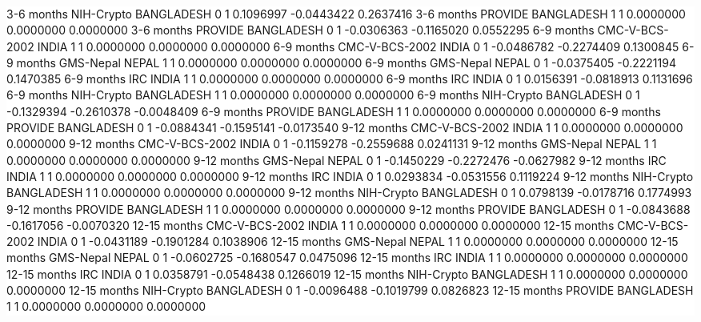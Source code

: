 3-6 months     NIH-Crypto       BANGLADESH   0                    1                  0.1096997   -0.0443422    0.2637416
3-6 months     PROVIDE          BANGLADESH   1                    1                  0.0000000    0.0000000    0.0000000
3-6 months     PROVIDE          BANGLADESH   0                    1                 -0.0306363   -0.1165020    0.0552295
6-9 months     CMC-V-BCS-2002   INDIA        1                    1                  0.0000000    0.0000000    0.0000000
6-9 months     CMC-V-BCS-2002   INDIA        0                    1                 -0.0486782   -0.2274409    0.1300845
6-9 months     GMS-Nepal        NEPAL        1                    1                  0.0000000    0.0000000    0.0000000
6-9 months     GMS-Nepal        NEPAL        0                    1                 -0.0375405   -0.2221194    0.1470385
6-9 months     IRC              INDIA        1                    1                  0.0000000    0.0000000    0.0000000
6-9 months     IRC              INDIA        0                    1                  0.0156391   -0.0818913    0.1131696
6-9 months     NIH-Crypto       BANGLADESH   1                    1                  0.0000000    0.0000000    0.0000000
6-9 months     NIH-Crypto       BANGLADESH   0                    1                 -0.1329394   -0.2610378   -0.0048409
6-9 months     PROVIDE          BANGLADESH   1                    1                  0.0000000    0.0000000    0.0000000
6-9 months     PROVIDE          BANGLADESH   0                    1                 -0.0884341   -0.1595141   -0.0173540
9-12 months    CMC-V-BCS-2002   INDIA        1                    1                  0.0000000    0.0000000    0.0000000
9-12 months    CMC-V-BCS-2002   INDIA        0                    1                 -0.1159278   -0.2559688    0.0241131
9-12 months    GMS-Nepal        NEPAL        1                    1                  0.0000000    0.0000000    0.0000000
9-12 months    GMS-Nepal        NEPAL        0                    1                 -0.1450229   -0.2272476   -0.0627982
9-12 months    IRC              INDIA        1                    1                  0.0000000    0.0000000    0.0000000
9-12 months    IRC              INDIA        0                    1                  0.0293834   -0.0531556    0.1119224
9-12 months    NIH-Crypto       BANGLADESH   1                    1                  0.0000000    0.0000000    0.0000000
9-12 months    NIH-Crypto       BANGLADESH   0                    1                  0.0798139   -0.0178716    0.1774993
9-12 months    PROVIDE          BANGLADESH   1                    1                  0.0000000    0.0000000    0.0000000
9-12 months    PROVIDE          BANGLADESH   0                    1                 -0.0843688   -0.1617056   -0.0070320
12-15 months   CMC-V-BCS-2002   INDIA        1                    1                  0.0000000    0.0000000    0.0000000
12-15 months   CMC-V-BCS-2002   INDIA        0                    1                 -0.0431189   -0.1901284    0.1038906
12-15 months   GMS-Nepal        NEPAL        1                    1                  0.0000000    0.0000000    0.0000000
12-15 months   GMS-Nepal        NEPAL        0                    1                 -0.0602725   -0.1680547    0.0475096
12-15 months   IRC              INDIA        1                    1                  0.0000000    0.0000000    0.0000000
12-15 months   IRC              INDIA        0                    1                  0.0358791   -0.0548438    0.1266019
12-15 months   NIH-Crypto       BANGLADESH   1                    1                  0.0000000    0.0000000    0.0000000
12-15 months   NIH-Crypto       BANGLADESH   0                    1                 -0.0096488   -0.1019799    0.0826823
12-15 months   PROVIDE          BANGLADESH   1                    1                  0.0000000    0.0000000    0.0000000